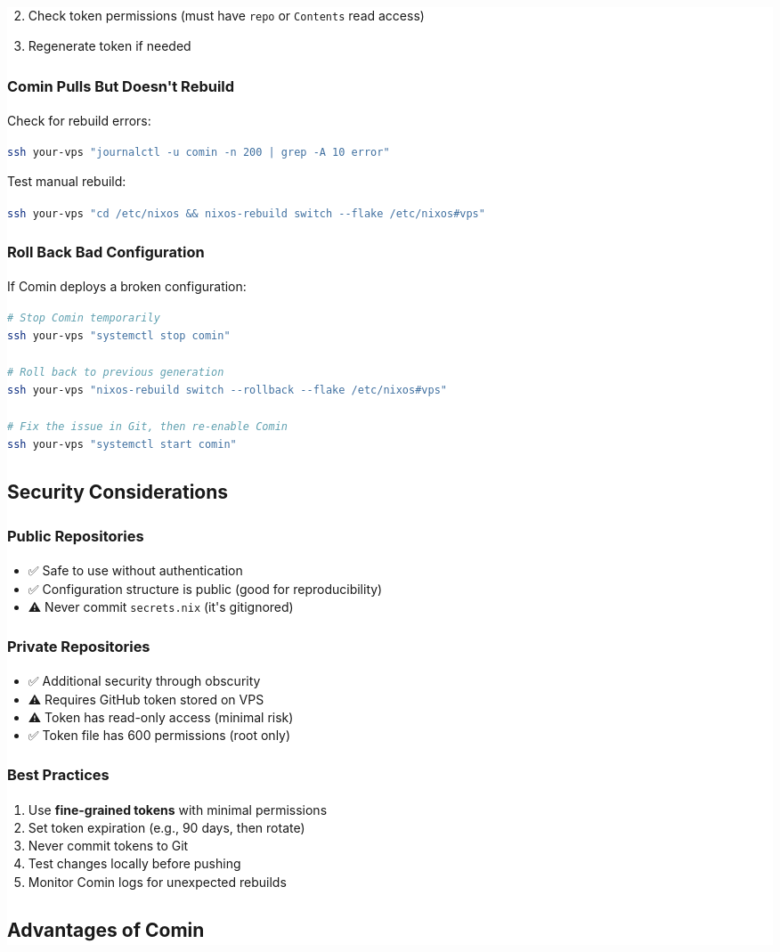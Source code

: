 2. Check token permissions (must have `repo` or `Contents` read access)

3. Regenerate token if needed

### Comin Pulls But Doesn't Rebuild

Check for rebuild errors:
```bash
ssh your-vps "journalctl -u comin -n 200 | grep -A 10 error"
```

Test manual rebuild:
```bash
ssh your-vps "cd /etc/nixos && nixos-rebuild switch --flake /etc/nixos#vps"
```

### Roll Back Bad Configuration

If Comin deploys a broken configuration:

```bash
# Stop Comin temporarily
ssh your-vps "systemctl stop comin"

# Roll back to previous generation
ssh your-vps "nixos-rebuild switch --rollback --flake /etc/nixos#vps"

# Fix the issue in Git, then re-enable Comin
ssh your-vps "systemctl start comin"
```

## Security Considerations

### Public Repositories
- ✅ Safe to use without authentication
- ✅ Configuration structure is public (good for reproducibility)
- ⚠️ Never commit `secrets.nix` (it's gitignored)

### Private Repositories
- ✅ Additional security through obscurity
- ⚠️ Requires GitHub token stored on VPS
- ⚠️ Token has read-only access (minimal risk)
- ✅ Token file has 600 permissions (root only)

### Best Practices
1. Use **fine-grained tokens** with minimal permissions
2. Set token expiration (e.g., 90 days, then rotate)
3. Never commit tokens to Git
4. Test changes locally before pushing
5. Monitor Comin logs for unexpected rebuilds

## Advantages of Comin
